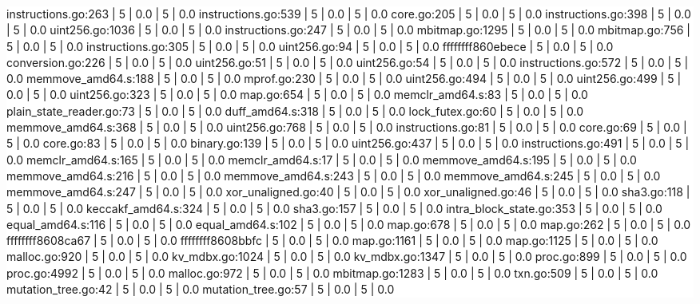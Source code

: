 instructions.go:263                          |      5 |   0.0 |    5 |   0.0
instructions.go:539                          |      5 |   0.0 |    5 |   0.0
core.go:205                                  |      5 |   0.0 |    5 |   0.0
instructions.go:398                          |      5 |   0.0 |    5 |   0.0
uint256.go:1036                              |      5 |   0.0 |    5 |   0.0
instructions.go:247                          |      5 |   0.0 |    5 |   0.0
mbitmap.go:1295                              |      5 |   0.0 |    5 |   0.0
mbitmap.go:756                               |      5 |   0.0 |    5 |   0.0
instructions.go:305                          |      5 |   0.0 |    5 |   0.0
uint256.go:94                                |      5 |   0.0 |    5 |   0.0
ffffffff860ebece                             |      5 |   0.0 |    5 |   0.0
conversion.go:226                            |      5 |   0.0 |    5 |   0.0
uint256.go:51                                |      5 |   0.0 |    5 |   0.0
uint256.go:54                                |      5 |   0.0 |    5 |   0.0
instructions.go:572                          |      5 |   0.0 |    5 |   0.0
memmove_amd64.s:188                          |      5 |   0.0 |    5 |   0.0
mprof.go:230                                 |      5 |   0.0 |    5 |   0.0
uint256.go:494                               |      5 |   0.0 |    5 |   0.0
uint256.go:499                               |      5 |   0.0 |    5 |   0.0
uint256.go:323                               |      5 |   0.0 |    5 |   0.0
map.go:654                                   |      5 |   0.0 |    5 |   0.0
memclr_amd64.s:83                            |      5 |   0.0 |    5 |   0.0
plain_state_reader.go:73                     |      5 |   0.0 |    5 |   0.0
duff_amd64.s:318                             |      5 |   0.0 |    5 |   0.0
lock_futex.go:60                             |      5 |   0.0 |    5 |   0.0
memmove_amd64.s:368                          |      5 |   0.0 |    5 |   0.0
uint256.go:768                               |      5 |   0.0 |    5 |   0.0
instructions.go:81                           |      5 |   0.0 |    5 |   0.0
core.go:69                                   |      5 |   0.0 |    5 |   0.0
core.go:83                                   |      5 |   0.0 |    5 |   0.0
binary.go:139                                |      5 |   0.0 |    5 |   0.0
uint256.go:437                               |      5 |   0.0 |    5 |   0.0
instructions.go:491                          |      5 |   0.0 |    5 |   0.0
memclr_amd64.s:165                           |      5 |   0.0 |    5 |   0.0
memclr_amd64.s:17                            |      5 |   0.0 |    5 |   0.0
memmove_amd64.s:195                          |      5 |   0.0 |    5 |   0.0
memmove_amd64.s:216                          |      5 |   0.0 |    5 |   0.0
memmove_amd64.s:243                          |      5 |   0.0 |    5 |   0.0
memmove_amd64.s:245                          |      5 |   0.0 |    5 |   0.0
memmove_amd64.s:247                          |      5 |   0.0 |    5 |   0.0
xor_unaligned.go:40                          |      5 |   0.0 |    5 |   0.0
xor_unaligned.go:46                          |      5 |   0.0 |    5 |   0.0
sha3.go:118                                  |      5 |   0.0 |    5 |   0.0
keccakf_amd64.s:324                          |      5 |   0.0 |    5 |   0.0
sha3.go:157                                  |      5 |   0.0 |    5 |   0.0
intra_block_state.go:353                     |      5 |   0.0 |    5 |   0.0
equal_amd64.s:116                            |      5 |   0.0 |    5 |   0.0
equal_amd64.s:102                            |      5 |   0.0 |    5 |   0.0
map.go:678                                   |      5 |   0.0 |    5 |   0.0
map.go:262                                   |      5 |   0.0 |    5 |   0.0
ffffffff8608ca67                             |      5 |   0.0 |    5 |   0.0
ffffffff8608bbfc                             |      5 |   0.0 |    5 |   0.0
map.go:1161                                  |      5 |   0.0 |    5 |   0.0
map.go:1125                                  |      5 |   0.0 |    5 |   0.0
malloc.go:920                                |      5 |   0.0 |    5 |   0.0
kv_mdbx.go:1024                              |      5 |   0.0 |    5 |   0.0
kv_mdbx.go:1347                              |      5 |   0.0 |    5 |   0.0
proc.go:899                                  |      5 |   0.0 |    5 |   0.0
proc.go:4992                                 |      5 |   0.0 |    5 |   0.0
malloc.go:972                                |      5 |   0.0 |    5 |   0.0
mbitmap.go:1283                              |      5 |   0.0 |    5 |   0.0
txn.go:509                                   |      5 |   0.0 |    5 |   0.0
mutation_tree.go:42                          |      5 |   0.0 |    5 |   0.0
mutation_tree.go:57                          |      5 |   0.0 |    5 |   0.0